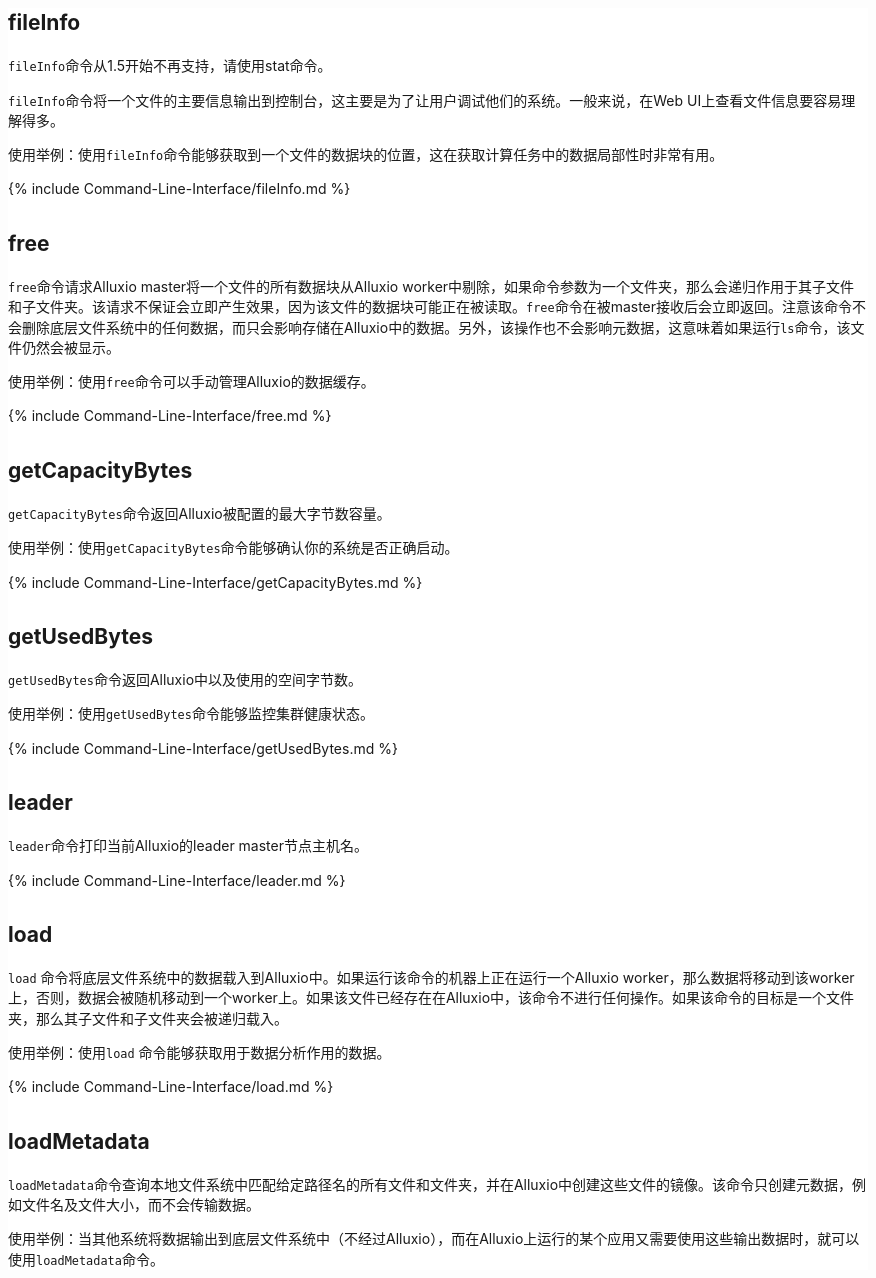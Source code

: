 ## fileInfo
`fileInfo`命令从1.5开始不再支持，请使用stat命令。

`fileInfo`命令将一个文件的主要信息输出到控制台，这主要是为了让用户调试他们的系统。一般来说，在Web UI上查看文件信息要容易理解得多。

使用举例：使用`fileInfo`命令能够获取到一个文件的数据块的位置，这在获取计算任务中的数据局部性时非常有用。

{% include Command-Line-Interface/fileInfo.md %}

## free

`free`命令请求Alluxio master将一个文件的所有数据块从Alluxio worker中剔除，如果命令参数为一个文件夹，那么会递归作用于其子文件和子文件夹。该请求不保证会立即产生效果，因为该文件的数据块可能正在被读取。`free`命令在被master接收后会立即返回。注意该命令不会删除底层文件系统中的任何数据，而只会影响存储在Alluxio中的数据。另外，该操作也不会影响元数据，这意味着如果运行`ls`命令，该文件仍然会被显示。

使用举例：使用`free`命令可以手动管理Alluxio的数据缓存。

{% include Command-Line-Interface/free.md %}

## getCapacityBytes

`getCapacityBytes`命令返回Alluxio被配置的最大字节数容量。

使用举例：使用`getCapacityBytes`命令能够确认你的系统是否正确启动。

{% include Command-Line-Interface/getCapacityBytes.md %}

## getUsedBytes

`getUsedBytes`命令返回Alluxio中以及使用的空间字节数。

使用举例：使用`getUsedBytes`命令能够监控集群健康状态。

{% include Command-Line-Interface/getUsedBytes.md %}

## leader

`leader`命令打印当前Alluxio的leader master节点主机名。

{% include Command-Line-Interface/leader.md %}

## load

`load` 命令将底层文件系统中的数据载入到Alluxio中。如果运行该命令的机器上正在运行一个Alluxio worker，那么数据将移动到该worker上，否则，数据会被随机移动到一个worker上。如果该文件已经存在在Alluxio中，该命令不进行任何操作。如果该命令的目标是一个文件夹，那么其子文件和子文件夹会被递归载入。

使用举例：使用`load` 命令能够获取用于数据分析作用的数据。

{% include Command-Line-Interface/load.md %}

## loadMetadata

`loadMetadata`命令查询本地文件系统中匹配给定路径名的所有文件和文件夹，并在Alluxio中创建这些文件的镜像。该命令只创建元数据，例如文件名及文件大小，而不会传输数据。

使用举例：当其他系统将数据输出到底层文件系统中（不经过Alluxio），而在Alluxio上运行的某个应用又需要使用这些输出数据时，就可以使用`loadMetadata`命令。
